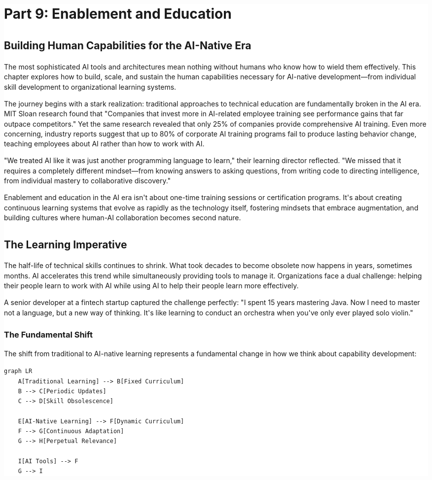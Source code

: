 # Part 9: Enablement and Education

## Building Human Capabilities for the AI-Native Era

The most sophisticated AI tools and architectures mean nothing without humans who know how to wield them effectively. This chapter explores how to build, scale, and sustain the human capabilities necessary for AI-native development—from individual skill development to organizational learning systems.

The journey begins with a stark realization: traditional approaches to technical education are fundamentally broken in the AI era. MIT Sloan research found that "Companies that invest more in AI-related employee training see performance gains that far outpace competitors." Yet the same research revealed that only 25% of companies provide comprehensive AI training. Even more concerning, industry reports suggest that up to 80% of corporate AI training programs fail to produce lasting behavior change, teaching employees about AI rather than how to work with AI.

"We treated AI like it was just another programming language to learn," their learning director reflected. "We missed that it requires a completely different mindset—from knowing answers to asking questions, from writing code to directing intelligence, from individual mastery to collaborative discovery."

Enablement and education in the AI era isn't about one-time training sessions or certification programs. It's about creating continuous learning systems that evolve as rapidly as the technology itself, fostering mindsets that embrace augmentation, and building cultures where human-AI collaboration becomes second nature.

## The Learning Imperative

The half-life of technical skills continues to shrink. What took decades to become obsolete now happens in years, sometimes months. AI accelerates this trend while simultaneously providing tools to manage it. Organizations face a dual challenge: helping their people learn to work with AI while using AI to help their people learn more effectively.

A senior developer at a fintech startup captured the challenge perfectly: "I spent 15 years mastering Java. Now I need to master not a language, but a new way of thinking. It's like learning to conduct an orchestra when you've only ever played solo violin."

### The Fundamental Shift

The shift from traditional to AI-native learning represents a fundamental change in how we think about capability development:

```mermaid
graph LR
    A[Traditional Learning] --> B[Fixed Curriculum]
    B --> C[Periodic Updates]
    C --> D[Skill Obsolescence]
    
    E[AI-Native Learning] --> F[Dynamic Curriculum]
    F --> G[Continuous Adaptation]
    G --> H[Perpetual Relevance]
    
    I[AI Tools] --> F
    G --> I
```
